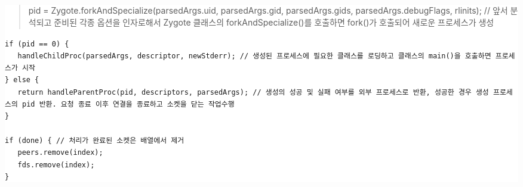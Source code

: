 > pid = Zygote.forkAndSpecialize(parsedArgs.uid, parsedArgs.gid, parsedArgs.gids, parsedArgs.debugFlags, rlinits); // 앞서 분석되고 준비된 각종 옵션을 인자로해서 Zygote 클래스의 forkAndSpecialize()를 호출하면 fork()가 호출되어 새로운 프로세스가 생성

```
if (pid == 0) {
   handleChildProc(parsedArgs, descriptor, newStderr); // 생성된 프로세스에 필요한 클래스를 로딩하고 클래스의 main()을 호출하면 프로세스가 시작
} else {
   return handleParentProc(pid, descriptors, parsedArgs); // 생성의 성공 및 실패 여부를 외부 프로세스로 반환, 성공한 경우 생성 프로세스의 pid 반환. 요청 종료 이후 연결을 종료하고 소켓을 닫는 작업수행
}

if (done) { // 처리가 완료된 소켓은 배열에서 제거
   peers.remove(index);
   fds.remove(index);
}
```
